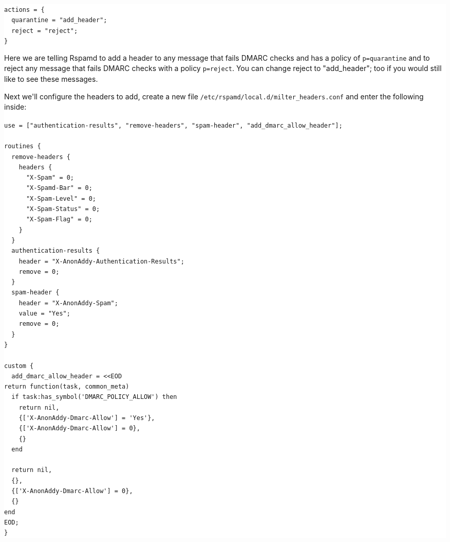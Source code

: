 ```
actions = {
  quarantine = "add_header";
  reject = "reject";
}
```

Here we are telling Rspamd to add a header to any message that fails DMARC checks and has a policy of `p=quarantine` and to reject any message that fails DMARC checks with a policy `p=reject`. You can change reject to "add_header"; too if you would still like to see these messages.

Next we'll configure the headers to add, create a new file `/etc/rspamd/local.d/milter_headers.conf` and enter the following inside:

```
use = ["authentication-results", "remove-headers", "spam-header", "add_dmarc_allow_header"];

routines {
  remove-headers {
    headers {
      "X-Spam" = 0;
      "X-Spamd-Bar" = 0;
      "X-Spam-Level" = 0;
      "X-Spam-Status" = 0;
      "X-Spam-Flag" = 0;
    }
  }
  authentication-results {
    header = "X-AnonAddy-Authentication-Results";
    remove = 0;
  }
  spam-header {
    header = "X-AnonAddy-Spam";
    value = "Yes";
    remove = 0;
  }
}

custom {
  add_dmarc_allow_header = <<EOD
return function(task, common_meta)
  if task:has_symbol('DMARC_POLICY_ALLOW') then
    return nil,
    {['X-AnonAddy-Dmarc-Allow'] = 'Yes'},
    {['X-AnonAddy-Dmarc-Allow'] = 0},
    {}
  end

  return nil,
  {},
  {['X-AnonAddy-Dmarc-Allow'] = 0},
  {}
end
EOD;
}
```
